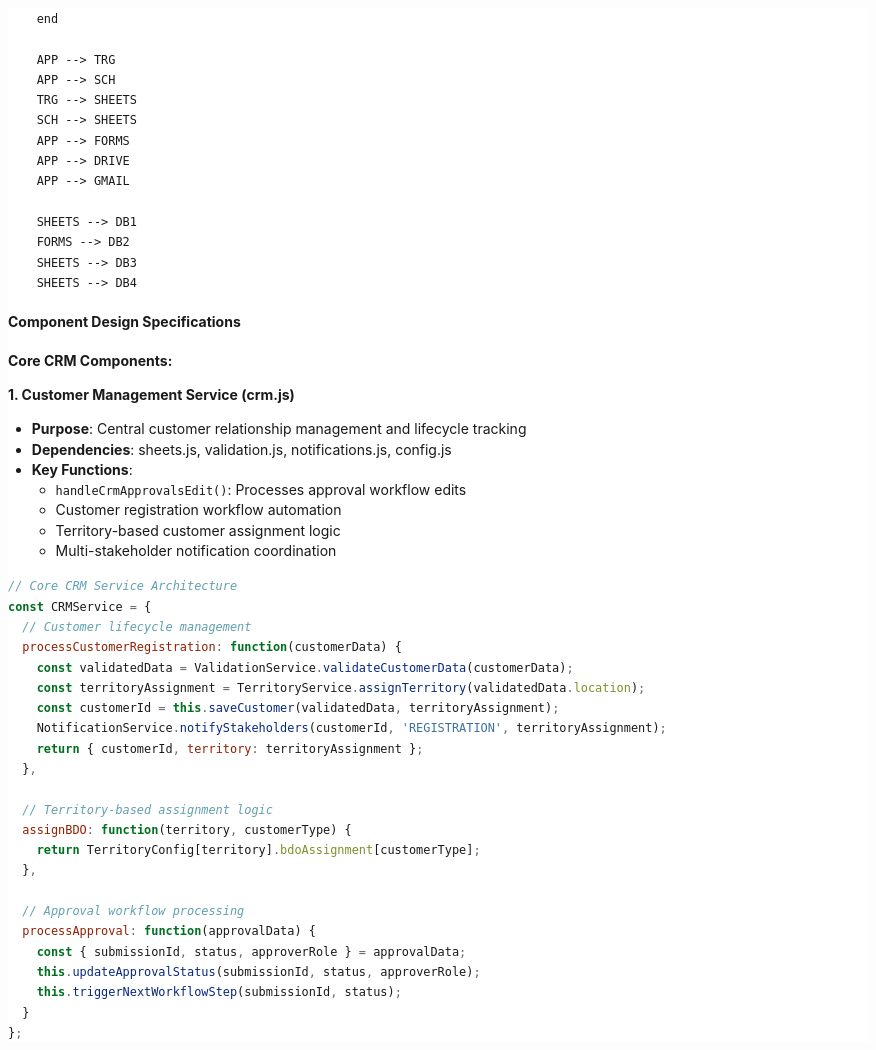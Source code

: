 ```mermaid
    end
    
    APP --> TRG
    APP --> SCH
    TRG --> SHEETS
    SCH --> SHEETS
    APP --> FORMS
    APP --> DRIVE
    APP --> GMAIL
    
    SHEETS --> DB1
    FORMS --> DB2
    SHEETS --> DB3
    SHEETS --> DB4
```

#### Component Design Specifications

**Core CRM Components:**

**1. Customer Management Service (crm.js)**
- **Purpose**: Central customer relationship management and lifecycle tracking
- **Dependencies**: sheets.js, validation.js, notifications.js, config.js
- **Key Functions**:
  - `handleCrmApprovalsEdit()`: Processes approval workflow edits
  - Customer registration workflow automation
  - Territory-based customer assignment logic
  - Multi-stakeholder notification coordination

```javascript
// Core CRM Service Architecture
const CRMService = {
  // Customer lifecycle management
  processCustomerRegistration: function(customerData) {
    const validatedData = ValidationService.validateCustomerData(customerData);
    const territoryAssignment = TerritoryService.assignTerritory(validatedData.location);
    const customerId = this.saveCustomer(validatedData, territoryAssignment);
    NotificationService.notifyStakeholders(customerId, 'REGISTRATION', territoryAssignment);
    return { customerId, territory: territoryAssignment };
  },
  
  // Territory-based assignment logic
  assignBDO: function(territory, customerType) {
    return TerritoryConfig[territory].bdoAssignment[customerType];
  },
  
  // Approval workflow processing
  processApproval: function(approvalData) {
    const { submissionId, status, approverRole } = approvalData;
    this.updateApprovalStatus(submissionId, status, approverRole);
    this.triggerNextWorkflowStep(submissionId, status);
  }
};
```
